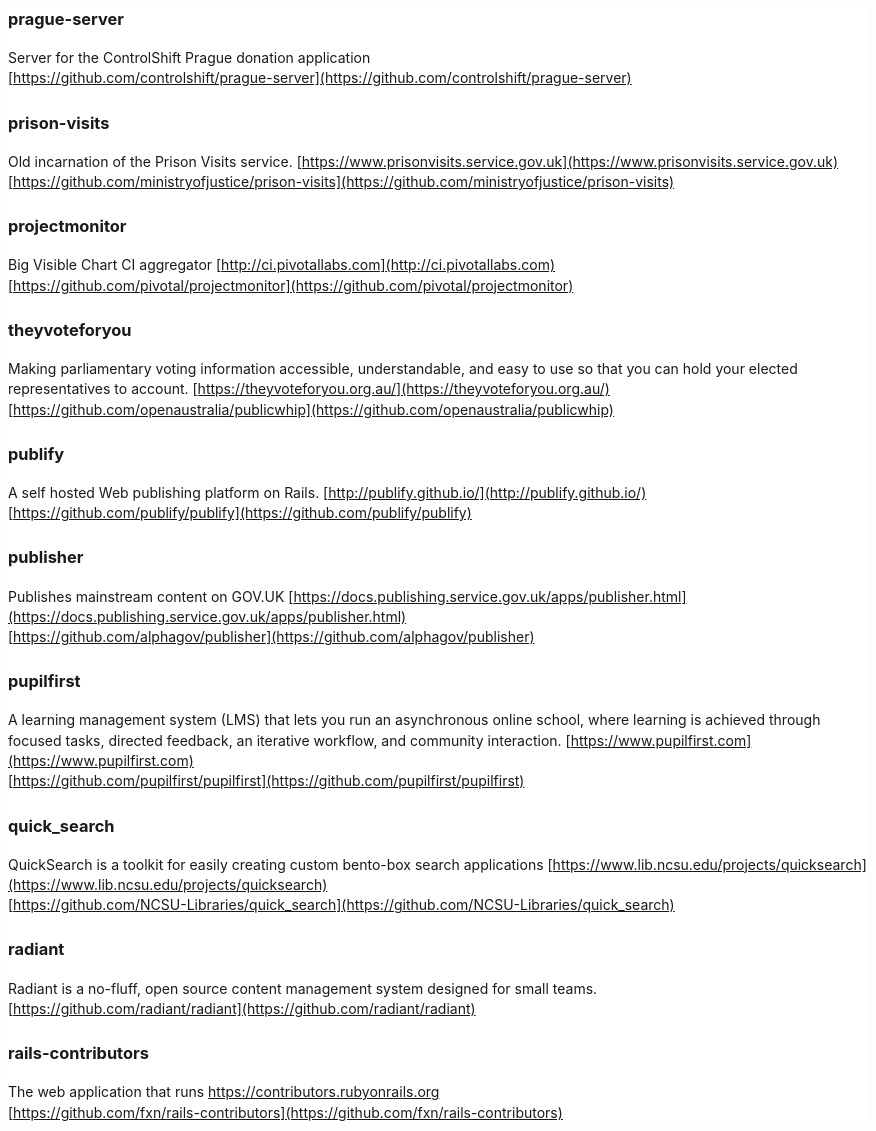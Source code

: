 ### prague-server
Server for the ControlShift Prague donation application  
[https://github.com/controlshift/prague-server](https://github.com/controlshift/prague-server)

### prison-visits
Old incarnation of the Prison Visits service. [https://www.prisonvisits.service.gov.uk](https://www.prisonvisits.service.gov.uk)  
[https://github.com/ministryofjustice/prison-visits](https://github.com/ministryofjustice/prison-visits)

### projectmonitor
Big Visible Chart CI aggregator [http://ci.pivotallabs.com](http://ci.pivotallabs.com)  
[https://github.com/pivotal/projectmonitor](https://github.com/pivotal/projectmonitor)

### theyvoteforyou
Making parliamentary voting information accessible, understandable, and easy to use so that you can hold your elected representatives to account. [https://theyvoteforyou.org.au/](https://theyvoteforyou.org.au/)  
[https://github.com/openaustralia/publicwhip](https://github.com/openaustralia/publicwhip)

### publify
A self hosted Web publishing platform on Rails. [http://publify.github.io/](http://publify.github.io/)  
[https://github.com/publify/publify](https://github.com/publify/publify)

### publisher
Publishes mainstream content on GOV.UK [https://docs.publishing.service.gov.uk/apps/publisher.html](https://docs.publishing.service.gov.uk/apps/publisher.html)  
[https://github.com/alphagov/publisher](https://github.com/alphagov/publisher)

### pupilfirst
A learning management system (LMS) that lets you run an asynchronous online school, where learning is achieved through focused tasks, directed feedback, an iterative workflow, and community interaction. [https://www.pupilfirst.com](https://www.pupilfirst.com)  
[https://github.com/pupilfirst/pupilfirst](https://github.com/pupilfirst/pupilfirst)

### quick_search
QuickSearch is a toolkit for easily creating custom bento-box search applications [https://www.lib.ncsu.edu/projects/quicksearch](https://www.lib.ncsu.edu/projects/quicksearch)  
[https://github.com/NCSU-Libraries/quick_search](https://github.com/NCSU-Libraries/quick_search)

### radiant
Radiant is a no-fluff, open source content management system designed for small teams.  
[https://github.com/radiant/radiant](https://github.com/radiant/radiant)

### rails-contributors
The web application that runs https://contributors.rubyonrails.org  
[https://github.com/fxn/rails-contributors](https://github.com/fxn/rails-contributors)

